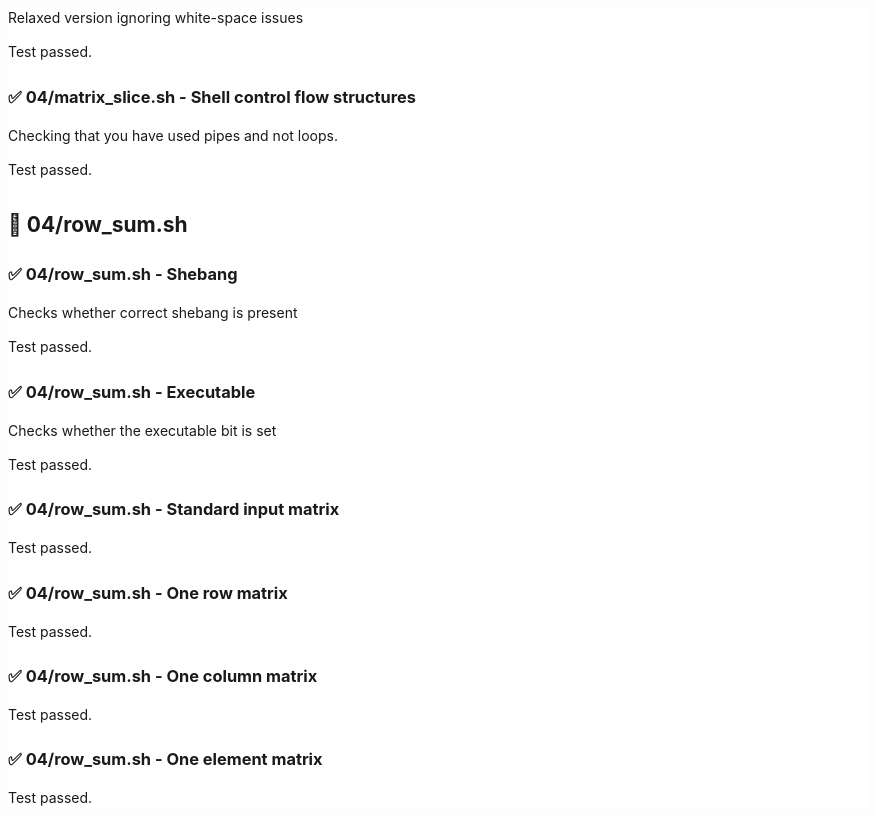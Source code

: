 Relaxed version ignoring white-space issues

Test passed.

### ✅ 04/matrix_slice.sh - Shell control flow structures

Checking that you have used pipes and not loops.

Test passed.

## 📘 04/row_sum.sh

### ✅ 04/row_sum.sh - Shebang

Checks whether correct shebang is present

Test passed.

### ✅ 04/row_sum.sh - Executable

Checks whether the executable bit is set

Test passed.

### ✅ 04/row_sum.sh - Standard input matrix

Test passed.

### ✅ 04/row_sum.sh - One row matrix

Test passed.

### ✅ 04/row_sum.sh - One column matrix

Test passed.

### ✅ 04/row_sum.sh - One element matrix

Test passed.

